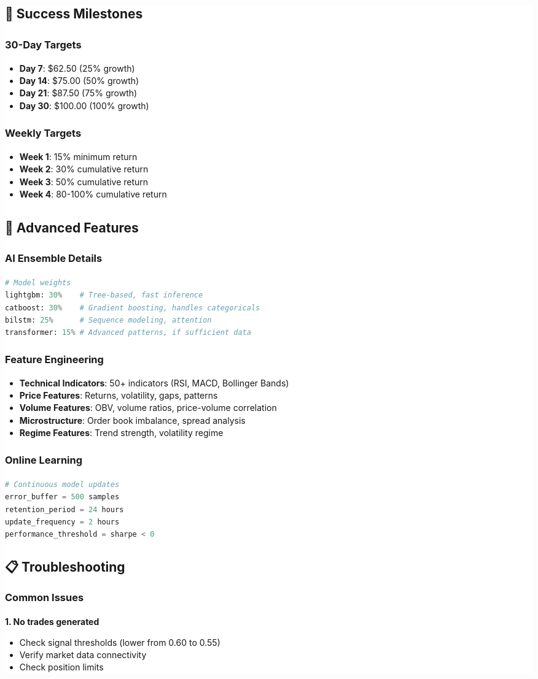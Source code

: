 ## 🎯 Success Milestones

### 30-Day Targets
- **Day 7**: $62.50 (25% growth)
- **Day 14**: $75.00 (50% growth)
- **Day 21**: $87.50 (75% growth)
- **Day 30**: $100.00 (100% growth)

### Weekly Targets
- **Week 1**: 15% minimum return
- **Week 2**: 30% cumulative return
- **Week 3**: 50% cumulative return
- **Week 4**: 80-100% cumulative return

## 🔧 Advanced Features

### AI Ensemble Details
```python
# Model weights
lightgbm: 30%    # Tree-based, fast inference
catboost: 30%    # Gradient boosting, handles categoricals
bilstm: 25%      # Sequence modeling, attention
transformer: 15% # Advanced patterns, if sufficient data
```

### Feature Engineering
- **Technical Indicators**: 50+ indicators (RSI, MACD, Bollinger Bands)
- **Price Features**: Returns, volatility, gaps, patterns
- **Volume Features**: OBV, volume ratios, price-volume correlation
- **Microstructure**: Order book imbalance, spread analysis
- **Regime Features**: Trend strength, volatility regime

### Online Learning
```python
# Continuous model updates
error_buffer = 500 samples
retention_period = 24 hours
update_frequency = 2 hours
performance_threshold = sharpe < 0
```

## 📋 Troubleshooting

### Common Issues

**1. No trades generated**
- Check signal thresholds (lower from 0.60 to 0.55)
- Verify market data connectivity
- Check position limits

